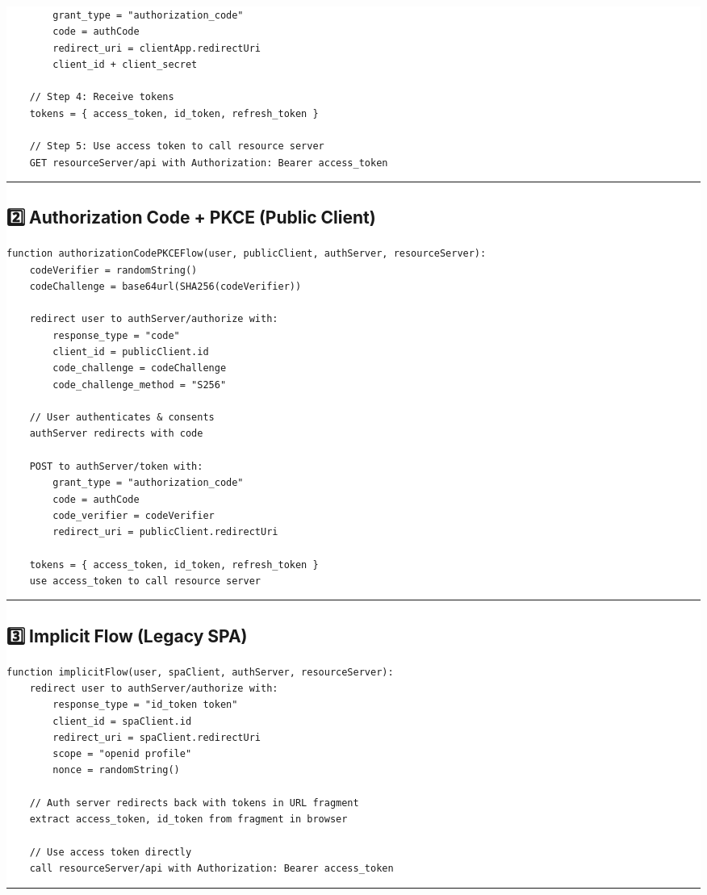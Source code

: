 ```pseudo
        grant_type = "authorization_code"
        code = authCode
        redirect_uri = clientApp.redirectUri
        client_id + client_secret

    // Step 4: Receive tokens
    tokens = { access_token, id_token, refresh_token }

    // Step 5: Use access token to call resource server
    GET resourceServer/api with Authorization: Bearer access_token
```

---

## 2️⃣ Authorization Code + PKCE (Public Client)

```pseudo
function authorizationCodePKCEFlow(user, publicClient, authServer, resourceServer):
    codeVerifier = randomString()
    codeChallenge = base64url(SHA256(codeVerifier))

    redirect user to authServer/authorize with:
        response_type = "code"
        client_id = publicClient.id
        code_challenge = codeChallenge
        code_challenge_method = "S256"

    // User authenticates & consents
    authServer redirects with code

    POST to authServer/token with:
        grant_type = "authorization_code"
        code = authCode
        code_verifier = codeVerifier
        redirect_uri = publicClient.redirectUri

    tokens = { access_token, id_token, refresh_token }
    use access_token to call resource server
```

---

## 3️⃣ Implicit Flow (Legacy SPA)

```pseudo
function implicitFlow(user, spaClient, authServer, resourceServer):
    redirect user to authServer/authorize with:
        response_type = "id_token token"
        client_id = spaClient.id
        redirect_uri = spaClient.redirectUri
        scope = "openid profile"
        nonce = randomString()

    // Auth server redirects back with tokens in URL fragment
    extract access_token, id_token from fragment in browser

    // Use access token directly
    call resourceServer/api with Authorization: Bearer access_token
```

---